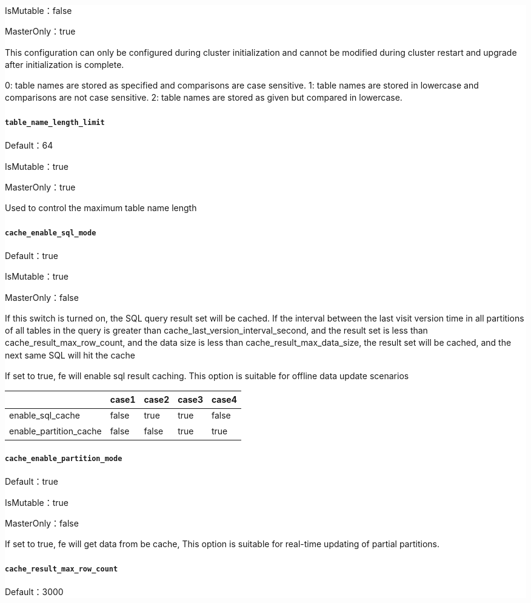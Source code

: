 IsMutable：false

MasterOnly：true

This configuration can only be configured during cluster initialization and cannot be modified during cluster
restart and upgrade after initialization is complete.

0: table names are stored as specified and comparisons are case sensitive.
1: table names are stored in lowercase and comparisons are not case sensitive.
2: table names are stored as given but compared in lowercase.

#### `table_name_length_limit`

Default：64

IsMutable：true

MasterOnly：true

Used to control the maximum table name length

#### `cache_enable_sql_mode`

Default：true

IsMutable：true

MasterOnly：false

If this switch is turned on, the SQL query result set will be cached. If the interval between the last visit version time in all partitions of all tables in the query is greater than cache_last_version_interval_second, and the result set is less than cache_result_max_row_count, and the data size is less than cache_result_max_data_size, the result set will be cached, and the next same SQL will hit the cache

If set to true, fe will enable sql result caching. This option is suitable for offline data update scenarios

|                        | case1 | case2 | case3 | case4 |
| ---------------------- | ----- | ----- | ----- | ----- |
| enable_sql_cache       | false | true  | true  | false |
| enable_partition_cache | false | false | true  | true  |

#### `cache_enable_partition_mode`

Default：true

IsMutable：true

MasterOnly：false

If set to true, fe will get data from be cache, This option is suitable for real-time updating of partial partitions.

#### `cache_result_max_row_count`

Default：3000
